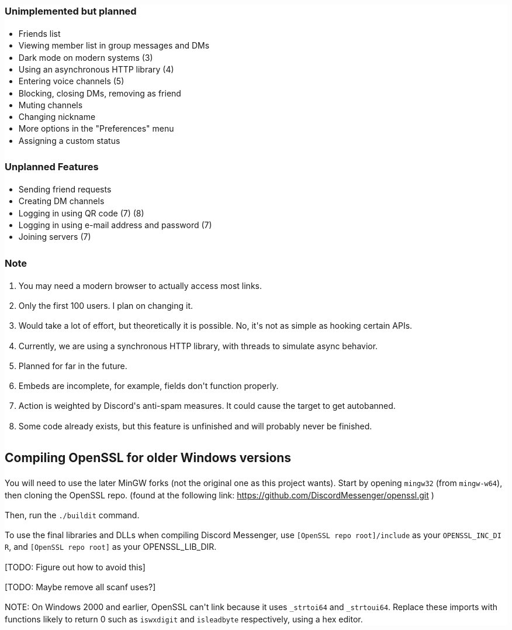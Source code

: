 ### Unimplemented but planned

- Friends list
- Viewing member list in group messages and DMs
- Dark mode on modern systems (3)
- Using an asynchronous HTTP library (4)
- Entering voice channels (5)
- Blocking, closing DMs, removing as friend
- Muting channels
- Changing nickname
- More options in the "Preferences" menu
- Assigning a custom status

### Unplanned Features

- Sending friend requests
- Creating DM channels
- Logging in using QR code (7) (8)
- Logging in using e-mail address and password (7)
- Joining servers (7)

### Note
1. You may need a modern browser to actually access most links.

2. Only the first 100 users. I plan on changing it.

3. Would take a lot of effort, but theoretically it is possible. No, it's not as simple as hooking
   certain APIs.

4. Currently, we are using a synchronous HTTP library, with threads to simulate async behavior.

5. Planned for far in the future.

6. Embeds are incomplete, for example, fields don't function properly.

7. Action is weighted by Discord's anti-spam measures. It could cause the target to get autobanned.

8. Some code already exists, but this feature is unfinished and will probably never be finished.

## Compiling OpenSSL for older Windows versions

You will need to use the later MinGW forks (not the original one as this project wants).
Start by opening `mingw32` (from `mingw-w64`), then cloning the OpenSSL repo. (found at
the following link: https://github.com/DiscordMessenger/openssl.git )

Then, run the `./buildit` command.

To use the final libraries and DLLs when compiling Discord Messenger, use `[OpenSSL repo root]/include`
as your `OPENSSL_INC_DIR`, and `[OpenSSL repo root]` as your OPENSSL_LIB_DIR.

[TODO: Figure out how to avoid this]

[TODO: Maybe remove all scanf uses?]

NOTE: On Windows 2000 and earlier, OpenSSL can't link because it uses `_strtoi64` and
`_strtoui64`. Replace these imports with functions likely to return 0 such as `iswxdigit`
and `isleadbyte` respectively, using a hex editor.
